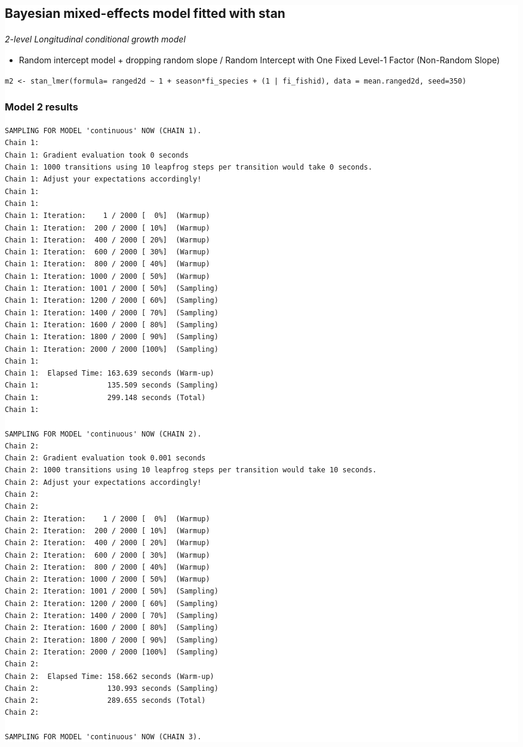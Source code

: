## Bayesian mixed-effects model fitted with stan 

*2-level Longitudinal conditional growth model*

- Random intercept model + dropping random slope / Random Intercept with One Fixed Level-1 Factor (Non-Random Slope) 

`m2 <- stan_lmer(formula= ranged2d ~ 1 + season*fi_species + (1 | fi_fishid), data = mean.ranged2d, seed=350)`

### Model 2 results 

```
SAMPLING FOR MODEL 'continuous' NOW (CHAIN 1).
Chain 1: 
Chain 1: Gradient evaluation took 0 seconds
Chain 1: 1000 transitions using 10 leapfrog steps per transition would take 0 seconds.
Chain 1: Adjust your expectations accordingly!
Chain 1: 
Chain 1: 
Chain 1: Iteration:    1 / 2000 [  0%]  (Warmup)
Chain 1: Iteration:  200 / 2000 [ 10%]  (Warmup)
Chain 1: Iteration:  400 / 2000 [ 20%]  (Warmup)
Chain 1: Iteration:  600 / 2000 [ 30%]  (Warmup)
Chain 1: Iteration:  800 / 2000 [ 40%]  (Warmup)
Chain 1: Iteration: 1000 / 2000 [ 50%]  (Warmup)
Chain 1: Iteration: 1001 / 2000 [ 50%]  (Sampling)
Chain 1: Iteration: 1200 / 2000 [ 60%]  (Sampling)
Chain 1: Iteration: 1400 / 2000 [ 70%]  (Sampling)
Chain 1: Iteration: 1600 / 2000 [ 80%]  (Sampling)
Chain 1: Iteration: 1800 / 2000 [ 90%]  (Sampling)
Chain 1: Iteration: 2000 / 2000 [100%]  (Sampling)
Chain 1: 
Chain 1:  Elapsed Time: 163.639 seconds (Warm-up)
Chain 1:                135.509 seconds (Sampling)
Chain 1:                299.148 seconds (Total)
Chain 1: 

SAMPLING FOR MODEL 'continuous' NOW (CHAIN 2).
Chain 2: 
Chain 2: Gradient evaluation took 0.001 seconds
Chain 2: 1000 transitions using 10 leapfrog steps per transition would take 10 seconds.
Chain 2: Adjust your expectations accordingly!
Chain 2: 
Chain 2: 
Chain 2: Iteration:    1 / 2000 [  0%]  (Warmup)
Chain 2: Iteration:  200 / 2000 [ 10%]  (Warmup)
Chain 2: Iteration:  400 / 2000 [ 20%]  (Warmup)
Chain 2: Iteration:  600 / 2000 [ 30%]  (Warmup)
Chain 2: Iteration:  800 / 2000 [ 40%]  (Warmup)
Chain 2: Iteration: 1000 / 2000 [ 50%]  (Warmup)
Chain 2: Iteration: 1001 / 2000 [ 50%]  (Sampling)
Chain 2: Iteration: 1200 / 2000 [ 60%]  (Sampling)
Chain 2: Iteration: 1400 / 2000 [ 70%]  (Sampling)
Chain 2: Iteration: 1600 / 2000 [ 80%]  (Sampling)
Chain 2: Iteration: 1800 / 2000 [ 90%]  (Sampling)
Chain 2: Iteration: 2000 / 2000 [100%]  (Sampling)
Chain 2: 
Chain 2:  Elapsed Time: 158.662 seconds (Warm-up)
Chain 2:                130.993 seconds (Sampling)
Chain 2:                289.655 seconds (Total)
Chain 2: 

SAMPLING FOR MODEL 'continuous' NOW (CHAIN 3).
```